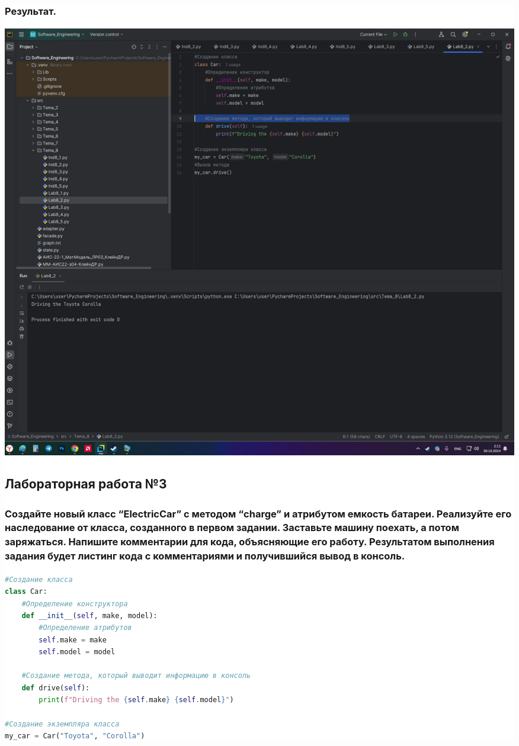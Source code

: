 ### Результат.
![Задание](https://github.com/Necsiato/Software_Engineering/blob/Tema_8/pic/2.png)

## Лабораторная работа №3
### Создайте новый класс “ElectricCar” с методом “charge” и атрибутом емкость батареи. Реализуйте его наследование от класса, созданного в первом задании. Заставьте машину поехать, а потом заряжаться. Напишите комментарии для кода, объясняющие его работу. Результатом выполнения задания будет листинг кода с комментариями и получившийся вывод в консоль.

```python
#Создание класса
class Car:
    #Определение конструктора
    def __init__(self, make, model):
        #Определение атрибутов
        self.make = make
        self.model = model

    #Создание метода, который выводит информацию в консоль
    def drive(self):
        print(f"Driving the {self.make} {self.model}")

#Создание экземпляра класса
my_car = Car("Toyota", "Corolla")
```